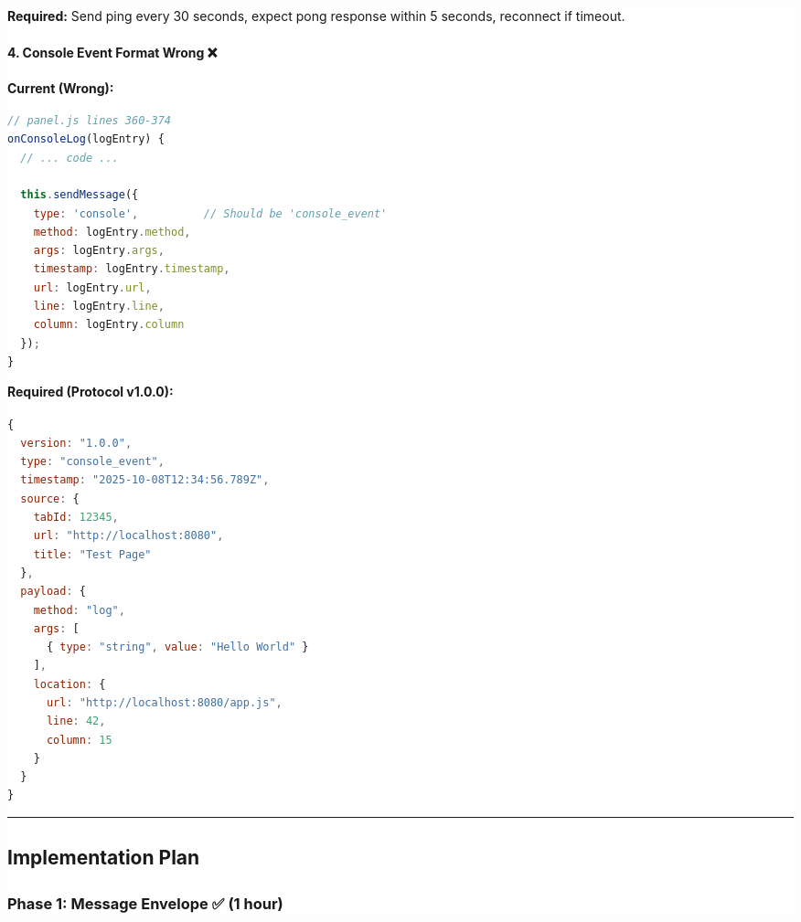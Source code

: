 **Required:** Send ping every 30 seconds, expect pong response within 5 seconds, reconnect if timeout.

#### 4. Console Event Format Wrong ❌

**Current (Wrong):**
```javascript
// panel.js lines 360-374
onConsoleLog(logEntry) {
  // ... code ...

  this.sendMessage({
    type: 'console',          // Should be 'console_event'
    method: logEntry.method,
    args: logEntry.args,
    timestamp: logEntry.timestamp,
    url: logEntry.url,
    line: logEntry.line,
    column: logEntry.column
  });
}
```

**Required (Protocol v1.0.0):**
```javascript
{
  version: "1.0.0",
  type: "console_event",
  timestamp: "2025-10-08T12:34:56.789Z",
  source: {
    tabId: 12345,
    url: "http://localhost:8080",
    title: "Test Page"
  },
  payload: {
    method: "log",
    args: [
      { type: "string", value: "Hello World" }
    ],
    location: {
      url: "http://localhost:8080/app.js",
      line: 42,
      column: 15
    }
  }
}
```

---

## Implementation Plan

### Phase 1: Message Envelope ✅ (1 hour)
